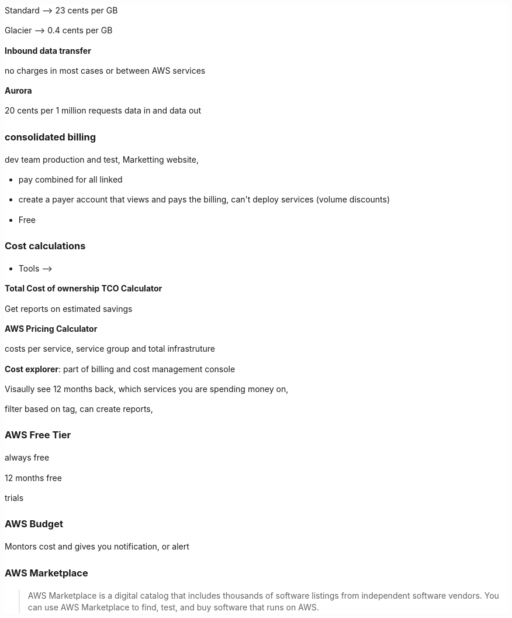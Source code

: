 Standard --> 23 cents per GB

Glacier --> 0.4 cents per GB

**Inbound data transfer**

no charges in most cases or between AWS services 

**Aurora**

20 cents per 1 million requests data in and data out



### consolidated billing

dev team production and test, Marketting website, 

- pay combined for all linked 

- create a payer account that views and pays the billing, can't deploy
  services (volume discounts)
  
- Free
  


### Cost calculations

- Tools -->

**Total Cost of ownership TCO Calculator**

Get reports on estimated savings


**AWS Pricing Calculator**

costs per service, service group and total infrastruture

**Cost explorer**: part of billing and cost management console

Visaully see 12 months back, which services you are spending money on, 

filter based on tag, can create reports, 

### AWS Free Tier

always free

12 months free

trials

### AWS Budget

Montors cost and gives you notification, or alert

### AWS Marketplace


> AWS Marketplace is a digital catalog that includes thousands of
> software listings from independent software vendors. You can use AWS
> Marketplace to find, test, and buy software that runs on AWS.
